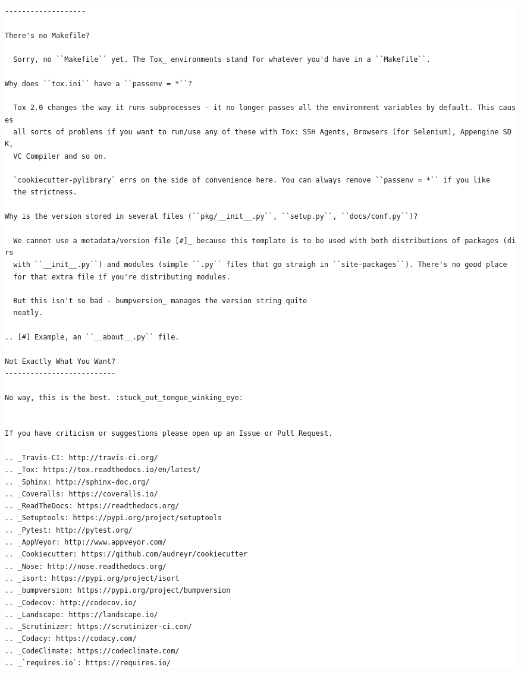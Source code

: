 ``````````````````````
-------------------

There's no Makefile?

  Sorry, no ``Makefile`` yet. The Tox_ environments stand for whatever you'd have in a ``Makefile``.

Why does ``tox.ini`` have a ``passenv = *``?

  Tox 2.0 changes the way it runs subprocesses - it no longer passes all the environment variables by default. This causes
  all sorts of problems if you want to run/use any of these with Tox: SSH Agents, Browsers (for Selenium), Appengine SDK,
  VC Compiler and so on.

  `cookiecutter-pylibrary` errs on the side of convenience here. You can always remove ``passenv = *`` if you like
  the strictness.

Why is the version stored in several files (``pkg/__init__.py``, ``setup.py``, ``docs/conf.py``)?

  We cannot use a metadata/version file [#]_ because this template is to be used with both distributions of packages (dirs
  with ``__init__.py``) and modules (simple ``.py`` files that go straigh in ``site-packages``). There's no good place
  for that extra file if you're distributing modules.

  But this isn't so bad - bumpversion_ manages the version string quite
  neatly.

.. [#] Example, an ``__about__.py`` file.

Not Exactly What You Want?
--------------------------

No way, this is the best. :stuck_out_tongue_winking_eye:


If you have criticism or suggestions please open up an Issue or Pull Request.

.. _Travis-CI: http://travis-ci.org/
.. _Tox: https://tox.readthedocs.io/en/latest/
.. _Sphinx: http://sphinx-doc.org/
.. _Coveralls: https://coveralls.io/
.. _ReadTheDocs: https://readthedocs.org/
.. _Setuptools: https://pypi.org/project/setuptools
.. _Pytest: http://pytest.org/
.. _AppVeyor: http://www.appveyor.com/
.. _Cookiecutter: https://github.com/audreyr/cookiecutter
.. _Nose: http://nose.readthedocs.org/
.. _isort: https://pypi.org/project/isort
.. _bumpversion: https://pypi.org/project/bumpversion
.. _Codecov: http://codecov.io/
.. _Landscape: https://landscape.io/
.. _Scrutinizer: https://scrutinizer-ci.com/
.. _Codacy: https://codacy.com/
.. _CodeClimate: https://codeclimate.com/
.. _`requires.io`: https://requires.io/
